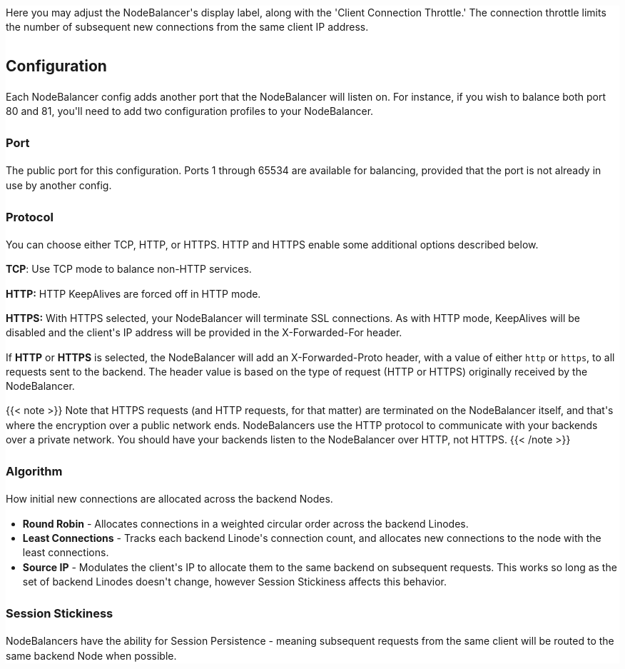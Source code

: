 Here you may adjust the NodeBalancer's display label, along with the 'Client Connection Throttle.' The connection throttle limits the number of  subsequent new connections from the same client IP address.

## Configuration

Each NodeBalancer config adds another port that the NodeBalancer will listen on. For instance, if you wish to balance both port 80 and 81, you'll need to add two configuration profiles to your NodeBalancer.

### Port

The public port for this configuration. Ports 1 through 65534 are available for balancing, provided that the port is not already in use by another config.

### Protocol

You can choose either TCP, HTTP, or HTTPS. HTTP and HTTPS enable some additional options described below.

**TCP**: Use TCP mode to balance non-HTTP services.

**HTTP:** HTTP KeepAlives are forced off in HTTP mode.

**HTTPS:** With HTTPS selected, your NodeBalancer will terminate SSL connections. As with HTTP mode, KeepAlives will be disabled and the client's IP address will be provided in the X-Forwarded-For header.

If **HTTP** or **HTTPS** is selected, the NodeBalancer will add an X-Forwarded-Proto header, with a value of either `http` or `https`, to all requests sent to the backend. The header value is based on the type of request (HTTP or HTTPS) originally received by the NodeBalancer.

 {{< note >}}
Note that HTTPS requests (and HTTP requests, for that matter) are terminated on the NodeBalancer itself, and that's where the encryption over a public network ends. NodeBalancers use the HTTP protocol to communicate with your backends over a private network. You should have your backends listen to the NodeBalancer over HTTP, not HTTPS.
{{< /note >}}

### Algorithm

How initial new connections are allocated across the backend Nodes.

-   **Round Robin** - Allocates connections in a weighted circular order across the backend Linodes.
-   **Least Connections** - Tracks each backend Linode's connection count, and allocates new connections to the node with the least connections.
-   **Source IP** - Modulates the client's IP to allocate them to the same backend on subsequent requests. This works so long as the set of backend Linodes doesn't change, however Session Stickiness affects this behavior.

### Session Stickiness

NodeBalancers have the ability for Session Persistence - meaning subsequent requests from the same client will be routed to the same backend Node when possible.
